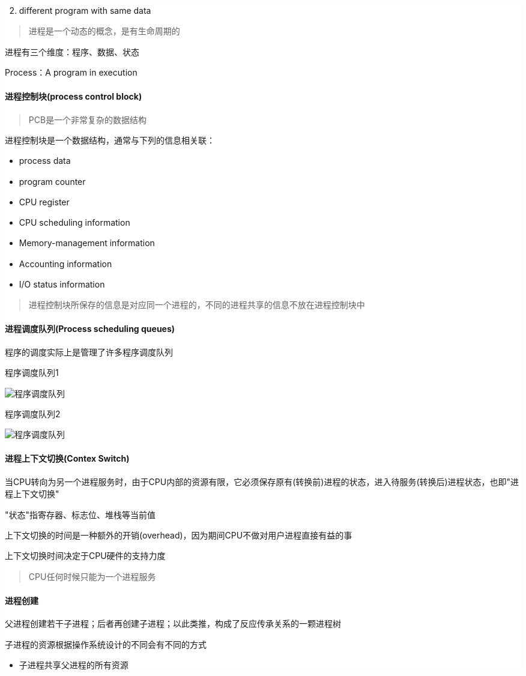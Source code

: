 2) different program with same data

> 进程是一个动态的概念，是有生命周期的

进程有三个维度：程序、数据、状态

Process：A program in execution

#### 进程控制块(process control block)

> PCB是一个非常复杂的数据结构

进程控制块是一个数据结构，通常与下列的信息相关联：

* process data

* program counter

* CPU register

* CPU scheduling information

* Memory-management information

* Accounting information

* I/O status information

> 进程控制块所保存的信息是对应同一个进程的，不同的进程共享的信息不放在进程控制块中

#### 进程调度队列(Process scheduling queues)

程序的调度实际上是管理了许多程序调度队列

程序调度队列1

![程序调度队列](/source_htmls/images/process_scheduling_queue1.jpg)

程序调度队列2

![程序调度队列](/source_htmls/images/process_scheduling_queue2.jpg)

#### 进程上下文切换(Contex Switch)

当CPU转向为另一个进程服务时，由于CPU内部的资源有限，它必须保存原有(转换前)进程的状态，进入待服务(转换后)进程状态，也即"进程上下文切换"

"状态"指寄存器、标志位、堆栈等当前值

上下文切换的时间是一种额外的开销(overhead)，因为期间CPU不做对用户进程直接有益的事

上下文切换时间决定于CPU硬件的支持力度

> CPU任何时候只能为一个进程服务

#### 进程创建

父进程创建若干子进程；后者再创建子进程；以此类推，构成了反应传承关系的一颗进程树

子进程的资源根据操作系统设计的不同会有不同的方式

* 子进程共享父进程的所有资源
